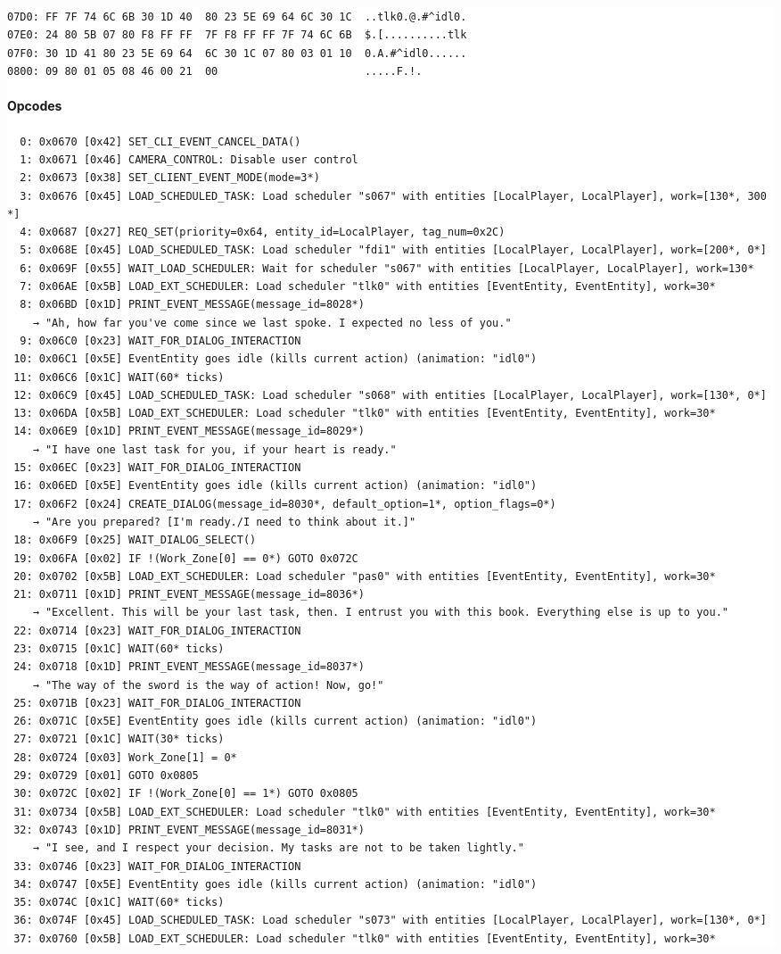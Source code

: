 ```
07D0: FF 7F 74 6C 6B 30 1D 40  80 23 5E 69 64 6C 30 1C  ..tlk0.@.#^idl0.
07E0: 24 80 5B 07 80 F8 FF FF  7F F8 FF FF 7F 74 6C 6B  $.[..........tlk
07F0: 30 1D 41 80 23 5E 69 64  6C 30 1C 07 80 03 01 10  0.A.#^idl0......
0800: 09 80 01 05 08 46 00 21  00                       .....F.!.       
```

#### Opcodes

```
  0: 0x0670 [0x42] SET_CLI_EVENT_CANCEL_DATA()
  1: 0x0671 [0x46] CAMERA_CONTROL: Disable user control
  2: 0x0673 [0x38] SET_CLIENT_EVENT_MODE(mode=3*)
  3: 0x0676 [0x45] LOAD_SCHEDULED_TASK: Load scheduler "s067" with entities [LocalPlayer, LocalPlayer], work=[130*, 300*]
  4: 0x0687 [0x27] REQ_SET(priority=0x64, entity_id=LocalPlayer, tag_num=0x2C)
  5: 0x068E [0x45] LOAD_SCHEDULED_TASK: Load scheduler "fdi1" with entities [LocalPlayer, LocalPlayer], work=[200*, 0*]
  6: 0x069F [0x55] WAIT_LOAD_SCHEDULER: Wait for scheduler "s067" with entities [LocalPlayer, LocalPlayer], work=130*
  7: 0x06AE [0x5B] LOAD_EXT_SCHEDULER: Load scheduler "tlk0" with entities [EventEntity, EventEntity], work=30*
  8: 0x06BD [0x1D] PRINT_EVENT_MESSAGE(message_id=8028*)
    → "Ah, how far you've come since we last spoke. I expected no less of you."
  9: 0x06C0 [0x23] WAIT_FOR_DIALOG_INTERACTION
 10: 0x06C1 [0x5E] EventEntity goes idle (kills current action) (animation: "idl0")
 11: 0x06C6 [0x1C] WAIT(60* ticks)
 12: 0x06C9 [0x45] LOAD_SCHEDULED_TASK: Load scheduler "s068" with entities [LocalPlayer, LocalPlayer], work=[130*, 0*]
 13: 0x06DA [0x5B] LOAD_EXT_SCHEDULER: Load scheduler "tlk0" with entities [EventEntity, EventEntity], work=30*
 14: 0x06E9 [0x1D] PRINT_EVENT_MESSAGE(message_id=8029*)
    → "I have one last task for you, if your heart is ready."
 15: 0x06EC [0x23] WAIT_FOR_DIALOG_INTERACTION
 16: 0x06ED [0x5E] EventEntity goes idle (kills current action) (animation: "idl0")
 17: 0x06F2 [0x24] CREATE_DIALOG(message_id=8030*, default_option=1*, option_flags=0*)
    → "Are you prepared? [I'm ready./I need to think about it.]"
 18: 0x06F9 [0x25] WAIT_DIALOG_SELECT()
 19: 0x06FA [0x02] IF !(Work_Zone[0] == 0*) GOTO 0x072C
 20: 0x0702 [0x5B] LOAD_EXT_SCHEDULER: Load scheduler "pas0" with entities [EventEntity, EventEntity], work=30*
 21: 0x0711 [0x1D] PRINT_EVENT_MESSAGE(message_id=8036*)
    → "Excellent. This will be your last task, then. I entrust you with this book. Everything else is up to you."
 22: 0x0714 [0x23] WAIT_FOR_DIALOG_INTERACTION
 23: 0x0715 [0x1C] WAIT(60* ticks)
 24: 0x0718 [0x1D] PRINT_EVENT_MESSAGE(message_id=8037*)
    → "The way of the sword is the way of action! Now, go!"
 25: 0x071B [0x23] WAIT_FOR_DIALOG_INTERACTION
 26: 0x071C [0x5E] EventEntity goes idle (kills current action) (animation: "idl0")
 27: 0x0721 [0x1C] WAIT(30* ticks)
 28: 0x0724 [0x03] Work_Zone[1] = 0*
 29: 0x0729 [0x01] GOTO 0x0805
 30: 0x072C [0x02] IF !(Work_Zone[0] == 1*) GOTO 0x0805
 31: 0x0734 [0x5B] LOAD_EXT_SCHEDULER: Load scheduler "tlk0" with entities [EventEntity, EventEntity], work=30*
 32: 0x0743 [0x1D] PRINT_EVENT_MESSAGE(message_id=8031*)
    → "I see, and I respect your decision. My tasks are not to be taken lightly."
 33: 0x0746 [0x23] WAIT_FOR_DIALOG_INTERACTION
 34: 0x0747 [0x5E] EventEntity goes idle (kills current action) (animation: "idl0")
 35: 0x074C [0x1C] WAIT(60* ticks)
 36: 0x074F [0x45] LOAD_SCHEDULED_TASK: Load scheduler "s073" with entities [LocalPlayer, LocalPlayer], work=[130*, 0*]
 37: 0x0760 [0x5B] LOAD_EXT_SCHEDULER: Load scheduler "tlk0" with entities [EventEntity, EventEntity], work=30*
```